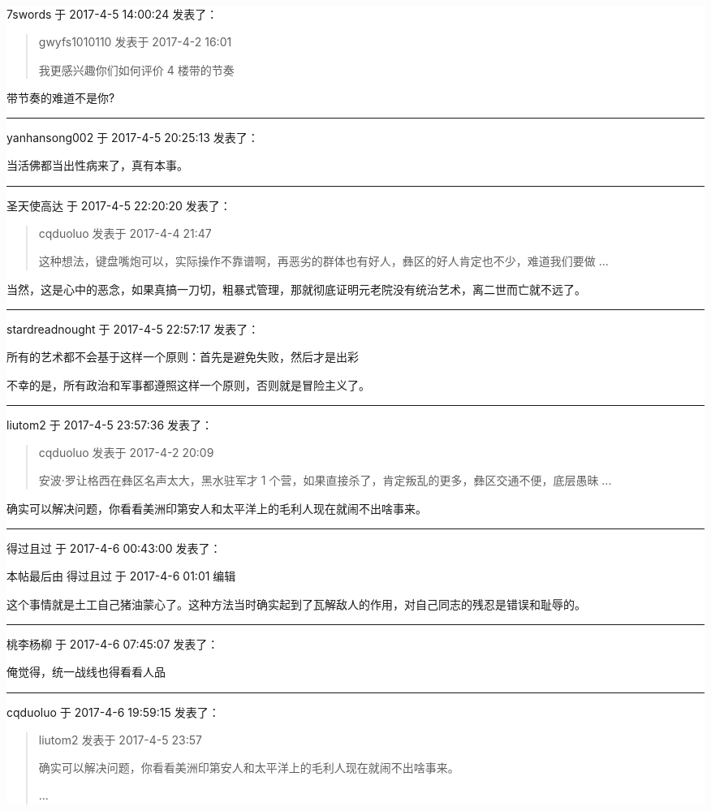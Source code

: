 
7swords 于 2017-4-5 14:00:24 发表了：

> gwyfs1010110 发表于 2017-4-2 16:01
>
> 我更感兴趣你们如何评价 4 楼带的节奏

带节奏的难道不是你?

---

yanhansong002 于 2017-4-5 20:25:13 发表了：

当活佛都当出性病来了，真有本事。

---

圣天使高达 于 2017-4-5 22:20:20 发表了：

> cqduoluo 发表于 2017-4-4 21:47
>
> 这种想法，键盘嘴炮可以，实际操作不靠谱啊，再恶劣的群体也有好人，彝区的好人肯定也不少，难道我们要做 ...

当然，这是心中的恶念，如果真搞一刀切，粗暴式管理，那就彻底证明元老院没有统治艺术，离二世而亡就不远了。

---

stardreadnought 于 2017-4-5 22:57:17 发表了：

所有的艺术都不会基于这样一个原则：首先是避免失败，然后才是出彩

不幸的是，所有政治和军事都遵照这样一个原则，否则就是冒险主义了。

---

liutom2 于 2017-4-5 23:57:36 发表了：

> cqduoluo 发表于 2017-4-2 20:09
>
> 安波·罗让格西在彝区名声太大，黑水驻军才 1 个营，如果直接杀了，肯定叛乱的更多，彝区交通不便，底层愚昧 ...

确实可以解决问题，你看看美洲印第安人和太平洋上的毛利人现在就闹不出啥事来。

---

得过且过 于 2017-4-6 00:43:00 发表了：

本帖最后由 得过且过 于 2017-4-6 01:01 编辑

这个事情就是土工自己猪油蒙心了。这种方法当时确实起到了瓦解敌人的作用，对自己同志的残忍是错误和耻辱的。

---

桃李杨柳 于 2017-4-6 07:45:07 发表了：

俺觉得，统一战线也得看看人品

---

cqduoluo 于 2017-4-6 19:59:15 发表了：

> liutom2 发表于 2017-4-5 23:57
>
> 确实可以解决问题，你看看美洲印第安人和太平洋上的毛利人现在就闹不出啥事来。
>
> ...
